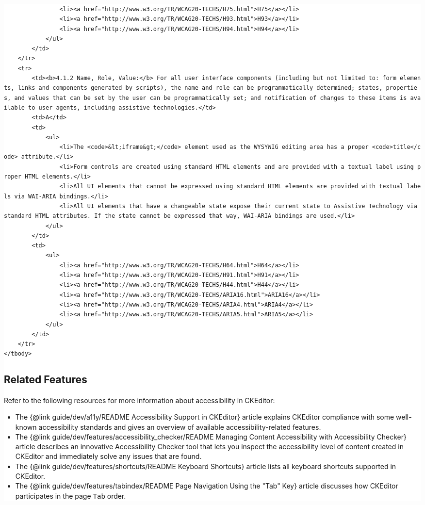 					<li><a href="http://www.w3.org/TR/WCAG20-TECHS/H75.html">H75</a></li>
					<li><a href="http://www.w3.org/TR/WCAG20-TECHS/H93.html">H93</a></li>
					<li><a href="http://www.w3.org/TR/WCAG20-TECHS/H94.html">H94</a></li>
				</ul>
			</td>
		</tr>
		<tr>
			<td><b>4.1.2 Name, Role, Value:</b> For all user interface components (including but not limited to: form elements, links and components generated by scripts), the name and role can be programmatically determined; states, properties, and values that can be set by the user can be programmatically set; and notification of changes to these items is available to user agents, including assistive technologies.</td>
			<td>A</td>
			<td>
				<ul>
					<li>The <code>&lt;iframe&gt;</code> element used as the WYSYWIG editing area has a proper <code>title</code> attribute.</li>
					<li>Form controls are created using standard HTML elements and are provided with a textual label using proper HTML elements.</li>
					<li>All UI elements that cannot be expressed using standard HTML elements are provided with textual labels via WAI-ARIA bindings.</li>
					<li>All UI elements that have a changeable state expose their current state to Assistive Technology via standard HTML attributes. If the state cannot be expressed that way, WAI-ARIA bindings are used.</li>
				</ul>
			</td>
			<td>
				<ul>
					<li><a href="http://www.w3.org/TR/WCAG20-TECHS/H64.html">H64</a></li>
					<li><a href="http://www.w3.org/TR/WCAG20-TECHS/H91.html">H91</a></li>
					<li><a href="http://www.w3.org/TR/WCAG20-TECHS/H44.html">H44</a></li>
					<li><a href="http://www.w3.org/TR/WCAG20-TECHS/ARIA16.html">ARIA16</a></li>
					<li><a href="http://www.w3.org/TR/WCAG20-TECHS/ARIA4.html">ARIA4</a></li>
					<li><a href="http://www.w3.org/TR/WCAG20-TECHS/ARIA5.html">ARIA5</a></li>
				</ul>
			</td>
		</tr>
	</tbody>
</table>

## Related Features

Refer to the following resources for more information about accessibility in CKEditor:

* The {@link guide/dev/a11y/README Accessibility Support in CKEditor} article explains CKEditor compliance with some well-known accessibility standards and gives an overview of available accessibility-related features.
* The {@link guide/dev/features/accessibility_checker/README Managing Content Accessibility with Accessibility Checker} article describes an innovative Accessibility Checker tool that lets you inspect the accessibility level of content created in CKEditor and immediately solve any issues that are found.
* The {@link guide/dev/features/shortcuts/README Keyboard Shortcuts} article lists all keyboard shortcuts supported in CKEditor.
* The {@link guide/dev/features/tabindex/README Page Navigation Using the "Tab" Key} article discusses how CKEditor participates in the page <kbd>Tab</kbd> order.
